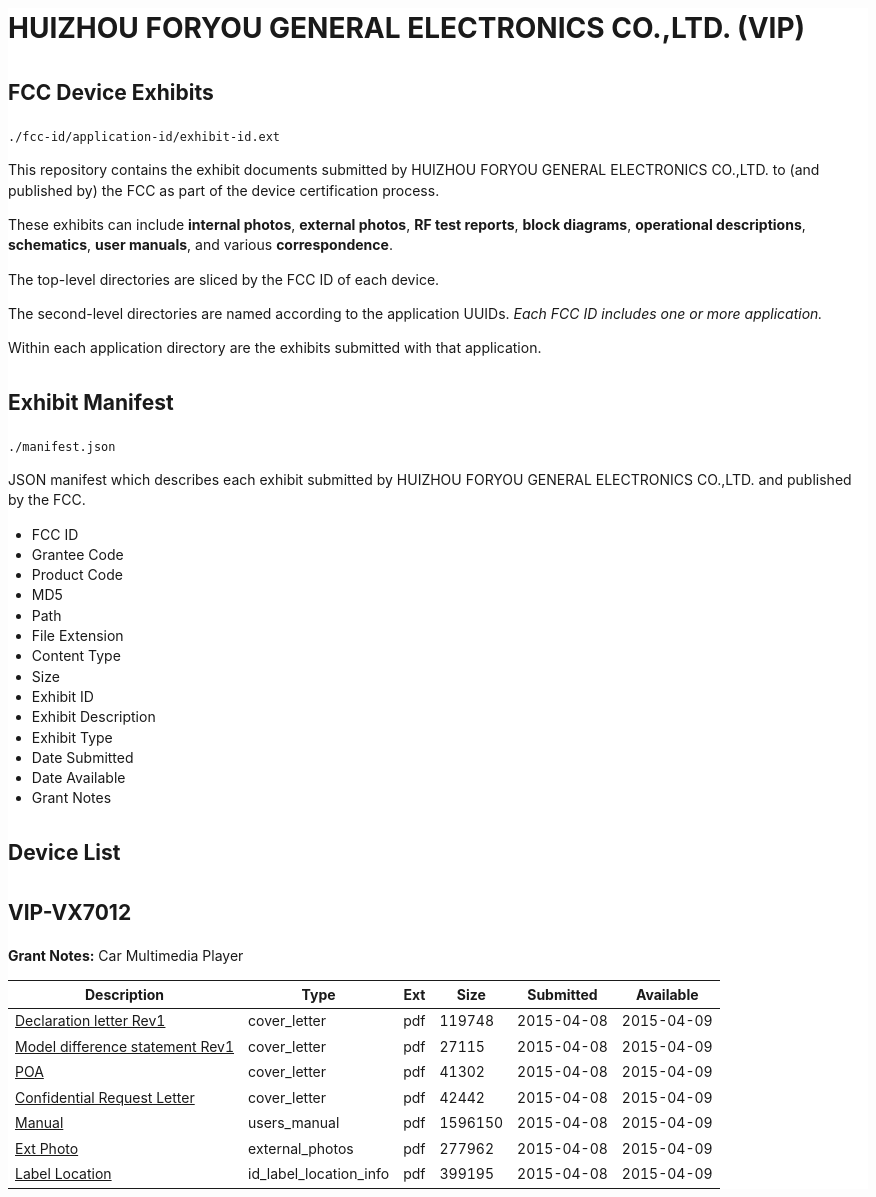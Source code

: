 # HUIZHOU FORYOU GENERAL ELECTRONICS CO.,LTD. (VIP)
## FCC Device Exhibits

```
./fcc-id/application-id/exhibit-id.ext
```

This repository contains the exhibit documents submitted by HUIZHOU FORYOU GENERAL ELECTRONICS CO.,LTD. to (and published by) the FCC as part of the device certification process.

These exhibits can include **internal photos**, **external photos**, **RF test reports**, **block diagrams**, **operational descriptions**, **schematics**, **user manuals**, and various **correspondence**.

The top-level directories are sliced by the FCC ID of each device.

The second-level directories are named according to the application UUIDs. *Each FCC ID includes one or more application.*

Within each application directory are the exhibits submitted with that application. 

## Exhibit Manifest

```
./manifest.json
```

JSON manifest which describes each exhibit submitted by HUIZHOU FORYOU GENERAL ELECTRONICS CO.,LTD. and published by the FCC.

- FCC ID
- Grantee Code
- Product Code
- MD5
- Path
- File Extension
- Content Type
- Size
- Exhibit ID
- Exhibit Description
- Exhibit Type
- Date Submitted
- Date Available
- Grant Notes

## Device List
## VIP-VX7012
**Grant Notes:** Car Multimedia Player

| Description | Type | Ext | Size | Submitted | Available |
| ----------- | ---- | --- | ---- | --------- | --------- |
| [Declaration letter Rev1](VIP-VX7012/45f1623c4f8945e42da33f632ef68c08/2578755.pdf) | cover_letter | pdf | 119748 | 2015-04-08 | 2015-04-09 |
| [Model difference statement Rev1](VIP-VX7012/45f1623c4f8945e42da33f632ef68c08/2578756.pdf) | cover_letter | pdf | 27115 | 2015-04-08 | 2015-04-09 |
| [POA](VIP-VX7012/45f1623c4f8945e42da33f632ef68c08/2578757.pdf) | cover_letter | pdf | 41302 | 2015-04-08 | 2015-04-09 |
| [Confidential Request Letter](VIP-VX7012/45f1623c4f8945e42da33f632ef68c08/2578758.pdf) | cover_letter | pdf | 42442 | 2015-04-08 | 2015-04-09 |
| [Manual](VIP-VX7012/45f1623c4f8945e42da33f632ef68c08/2578764.pdf) | users_manual | pdf | 1596150 | 2015-04-08 | 2015-04-09 |
| [Ext Photo](VIP-VX7012/45f1623c4f8945e42da33f632ef68c08/2578762.pdf) | external_photos | pdf | 277962 | 2015-04-08 | 2015-04-09 |
| [Label Location](VIP-VX7012/45f1623c4f8945e42da33f632ef68c08/2578765.pdf) | id_label_location_info | pdf | 399195 | 2015-04-08 | 2015-04-09 |
